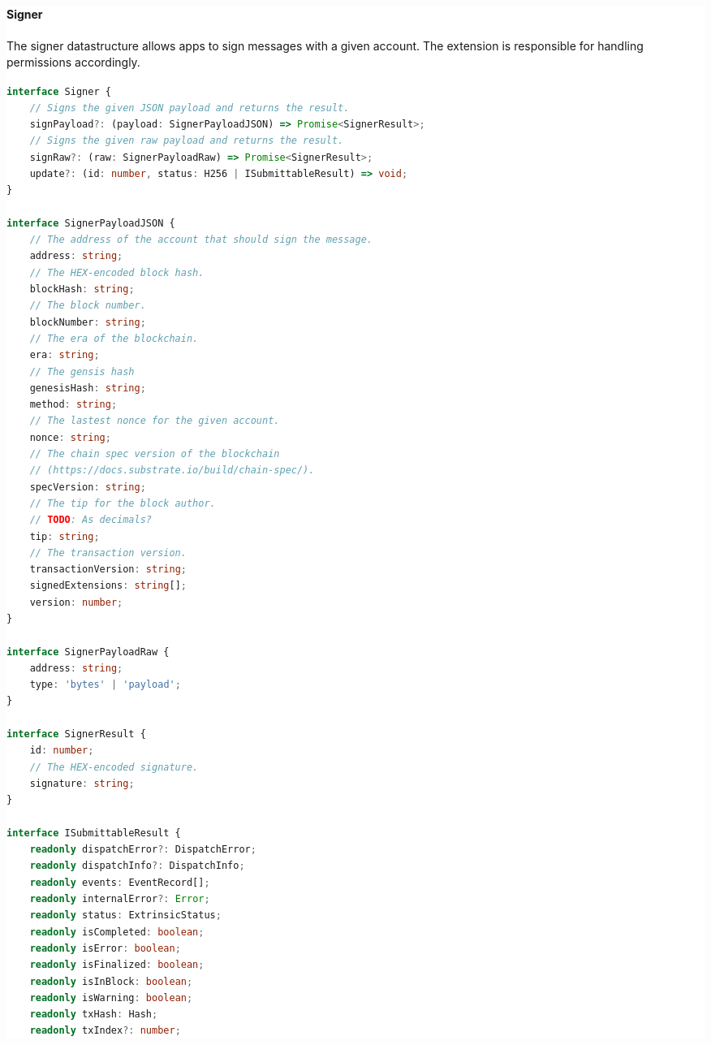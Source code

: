 #### Signer

The signer datastructure allows apps to sign messages with a given account. The
extension is responsible for handling permissions accordingly.

```typescript
interface Signer {
    // Signs the given JSON payload and returns the result.
    signPayload?: (payload: SignerPayloadJSON) => Promise<SignerResult>;
    // Signs the given raw payload and returns the result.
    signRaw?: (raw: SignerPayloadRaw) => Promise<SignerResult>;
    update?: (id: number, status: H256 | ISubmittableResult) => void;
}

interface SignerPayloadJSON {
    // The address of the account that should sign the message.
    address: string;
    // The HEX-encoded block hash.
    blockHash: string;
    // The block number.
    blockNumber: string;
    // The era of the blockchain.
    era: string;
    // The gensis hash 
    genesisHash: string;
    method: string;
    // The lastest nonce for the given account.
    nonce: string;
    // The chain spec version of the blockchain
    // (https://docs.substrate.io/build/chain-spec/).
    specVersion: string;
    // The tip for the block author.
    // TODO: As decimals?
    tip: string;
    // The transaction version.
    transactionVersion: string;
    signedExtensions: string[];
    version: number;
}

interface SignerPayloadRaw {
    address: string;
    type: 'bytes' | 'payload';
}

interface SignerResult {
    id: number;
    // The HEX-encoded signature.
    signature: string;
}

interface ISubmittableResult {
    readonly dispatchError?: DispatchError;
    readonly dispatchInfo?: DispatchInfo;
    readonly events: EventRecord[];
    readonly internalError?: Error;
    readonly status: ExtrinsicStatus;
    readonly isCompleted: boolean;
    readonly isError: boolean;
    readonly isFinalized: boolean;
    readonly isInBlock: boolean;
    readonly isWarning: boolean;
    readonly txHash: Hash;
    readonly txIndex?: number;
```